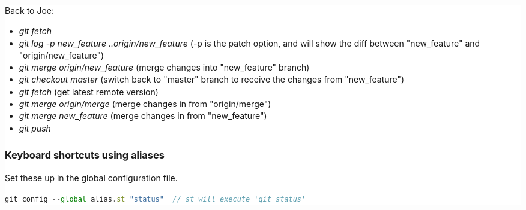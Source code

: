 Back to Joe:
- *git fetch*
- *git log -p new_feature ..origin/new_feature* (-p is the patch option, and will show the diff between "new_feature" and "origin/new_feature")
- *git merge origin/new_feature* (merge changes into "new_feature" branch)
- *git checkout master* (switch back to "master" branch to receive the changes from "new_feature")
- *git fetch* (get latest remote version)
- *git merge origin/merge* (merge changes in from "origin/merge")
- *git merge new_feature* (merge changes in from "new_feature")
- *git push*

### Keyboard shortcuts using aliases

Set these up in the global configuration file.

```javascript
git config --global alias.st "status"  // st will execute 'git status'
